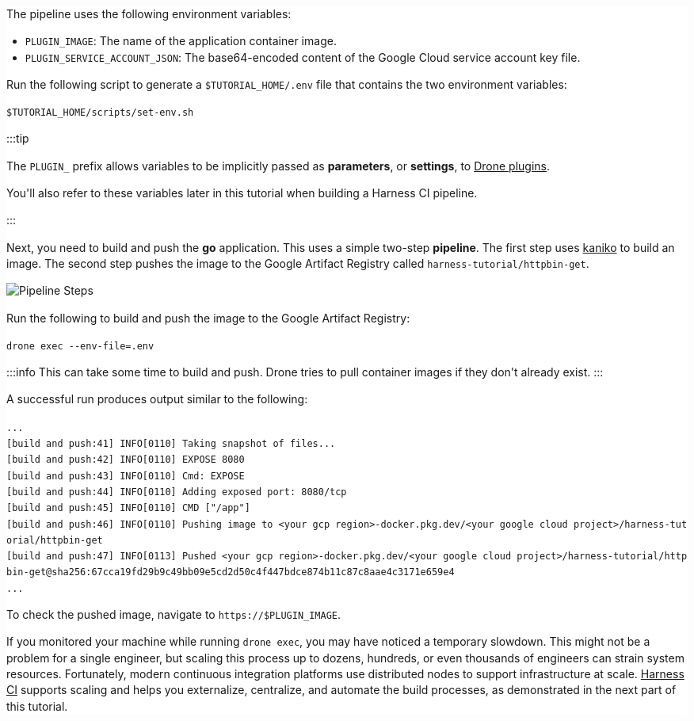 The pipeline uses the following environment variables:

- `PLUGIN_IMAGE`: The name of the application container image.
- `PLUGIN_SERVICE_ACCOUNT_JSON`: The base64-encoded content of the Google Cloud service account key file.

Run the following script to generate a `$TUTORIAL_HOME/.env` file that contains the two environment variables:

```shell
$TUTORIAL_HOME/scripts/set-env.sh
```

:::tip

The `PLUGIN_` prefix allows variables to be implicitly passed as **parameters**, or **settings**, to [Drone plugins](https://plugins.drone.io).

You'll also refer to these variables later in this tutorial when building a Harness CI pipeline.

:::

Next, you need to build and push the **go** application. This uses a simple two-step **pipeline**. The first step uses [kaniko](https://github.com/GoogleContainerTools/kaniko) to build an image. The second step pushes the image to the Google Artifact Registry called `harness-tutorial/httpbin-get`.

![Pipeline Steps](../static/ci-tutorial-push-to-gar/pipeline_steps.png)

Run the following to build and push the image to the Google Artifact Registry:

```shell
drone exec --env-file=.env
```

:::info
This can take some time to build and push. Drone tries to pull container images if they don't already exist.
:::

A successful run produces output similar to the following:

```text
...
[build and push:41] INFO[0110] Taking snapshot of files...
[build and push:42] INFO[0110] EXPOSE 8080
[build and push:43] INFO[0110] Cmd: EXPOSE
[build and push:44] INFO[0110] Adding exposed port: 8080/tcp
[build and push:45] INFO[0110] CMD ["/app"]
[build and push:46] INFO[0110] Pushing image to <your gcp region>-docker.pkg.dev/<your google cloud project>/harness-tutorial/httpbin-get
[build and push:47] INFO[0113] Pushed <your gcp region>-docker.pkg.dev/<your google cloud project>/harness-tutorial/httpbin-get@sha256:67cca19fd29b9c49bb09e5cd2d50c4f447bdce874b11c87c8aae4c3171e659e4
...
```

To check the pushed image, navigate to `https://$PLUGIN_IMAGE`.

If you monitored your machine while running `drone exec`, you may have noticed a temporary slowdown. This might not be a problem for a single engineer, but scaling this process up to dozens, hundreds, or even thousands of engineers can strain system resources. Fortunately, modern continuous integration platforms use distributed nodes to support infrastructure at scale. [Harness CI](https://www.harness.io/products/continuous-integration) supports scaling and helps you externalize, centralize, and automate the build processes, as demonstrated in the next part of this tutorial.
